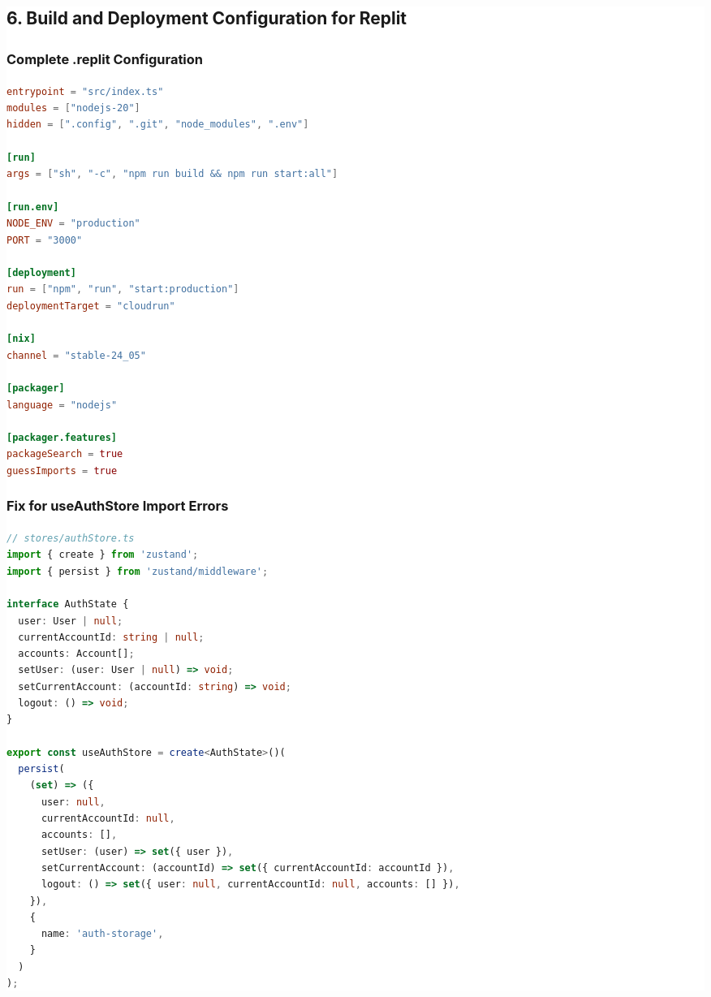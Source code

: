 ## 6. Build and Deployment Configuration for Replit

### Complete .replit Configuration
```toml
entrypoint = "src/index.ts"
modules = ["nodejs-20"]
hidden = [".config", ".git", "node_modules", ".env"]

[run]
args = ["sh", "-c", "npm run build && npm run start:all"]

[run.env]
NODE_ENV = "production"
PORT = "3000"

[deployment]
run = ["npm", "run", "start:production"]
deploymentTarget = "cloudrun"

[nix]
channel = "stable-24_05"

[packager]
language = "nodejs"

[packager.features]
packageSearch = true
guessImports = true
```

### Fix for useAuthStore Import Errors
```typescript
// stores/authStore.ts
import { create } from 'zustand';
import { persist } from 'zustand/middleware';

interface AuthState {
  user: User | null;
  currentAccountId: string | null;
  accounts: Account[];
  setUser: (user: User | null) => void;
  setCurrentAccount: (accountId: string) => void;
  logout: () => void;
}

export const useAuthStore = create<AuthState>()(
  persist(
    (set) => ({
      user: null,
      currentAccountId: null,
      accounts: [],
      setUser: (user) => set({ user }),
      setCurrentAccount: (accountId) => set({ currentAccountId: accountId }),
      logout: () => set({ user: null, currentAccountId: null, accounts: [] }),
    }),
    {
      name: 'auth-storage',
    }
  )
);
```
